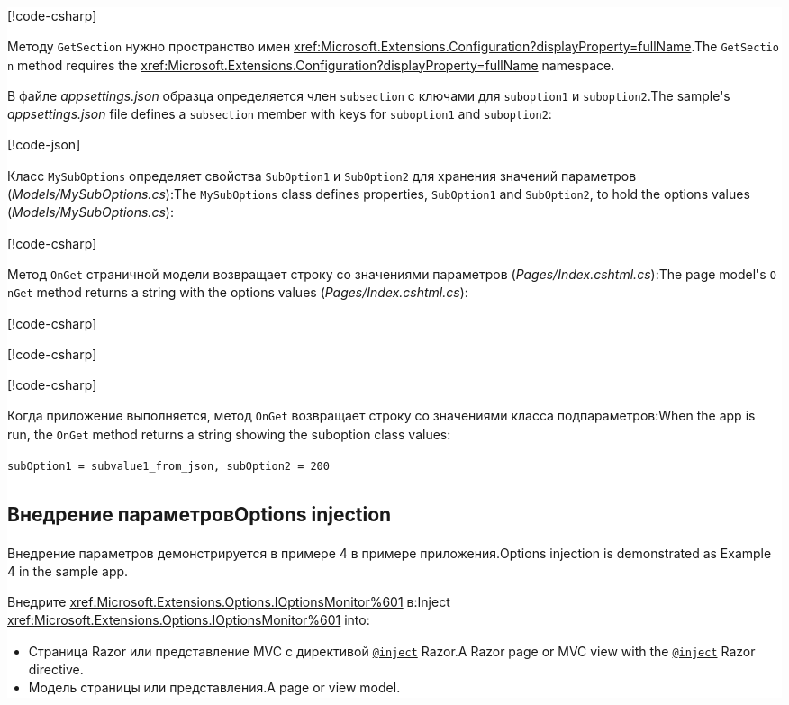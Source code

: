 [!code-csharp[](options/samples/2.x/OptionsSample/Startup.cs?name=snippet_Example3)]

<span data-ttu-id="130a1-272">Методу `GetSection` нужно пространство имен <xref:Microsoft.Extensions.Configuration?displayProperty=fullName>.</span><span class="sxs-lookup"><span data-stu-id="130a1-272">The `GetSection` method requires the <xref:Microsoft.Extensions.Configuration?displayProperty=fullName> namespace.</span></span>

<span data-ttu-id="130a1-273">В файле *appsettings.json* образца определяется член `subsection` с ключами для `suboption1` и `suboption2`.</span><span class="sxs-lookup"><span data-stu-id="130a1-273">The sample's *appsettings.json* file defines a `subsection` member with keys for `suboption1` and `suboption2`:</span></span>

[!code-json[](options/samples/2.x/OptionsSample/appsettings.json?highlight=4-7)]

<span data-ttu-id="130a1-274">Класс `MySubOptions` определяет свойства `SubOption1` и `SubOption2` для хранения значений параметров (*Models/MySubOptions.cs*):</span><span class="sxs-lookup"><span data-stu-id="130a1-274">The `MySubOptions` class defines properties, `SubOption1` and `SubOption2`, to hold the options values (*Models/MySubOptions.cs*):</span></span>

[!code-csharp[](options/samples/2.x/OptionsSample/Models/MySubOptions.cs?name=snippet1)]

<span data-ttu-id="130a1-275">Метод `OnGet` страничной модели возвращает строку со значениями параметров (*Pages/Index.cshtml.cs*):</span><span class="sxs-lookup"><span data-stu-id="130a1-275">The page model's `OnGet` method returns a string with the options values (*Pages/Index.cshtml.cs*):</span></span>

[!code-csharp[](options/samples/2.x/OptionsSample/Pages/Index.cshtml.cs?range=11)]

[!code-csharp[](options/samples/2.x/OptionsSample/Pages/Index.cshtml.cs?name=snippet2&highlight=4,10)]

[!code-csharp[](options/samples/2.x/OptionsSample/Pages/Index.cshtml.cs?name=snippet_Example3)]

<span data-ttu-id="130a1-276">Когда приложение выполняется, метод `OnGet` возвращает строку со значениями класса подпараметров:</span><span class="sxs-lookup"><span data-stu-id="130a1-276">When the app is run, the `OnGet` method returns a string showing the suboption class values:</span></span>

```html
subOption1 = subvalue1_from_json, subOption2 = 200
```

## <a name="options-injection"></a><span data-ttu-id="130a1-277">Внедрение параметров</span><span class="sxs-lookup"><span data-stu-id="130a1-277">Options injection</span></span>

<span data-ttu-id="130a1-278">Внедрение параметров демонстрируется в примере 4 в примере приложения.</span><span class="sxs-lookup"><span data-stu-id="130a1-278">Options injection is demonstrated as Example 4 in the sample app.</span></span>

<span data-ttu-id="130a1-279">Внедрите <xref:Microsoft.Extensions.Options.IOptionsMonitor%601> в:</span><span class="sxs-lookup"><span data-stu-id="130a1-279">Inject <xref:Microsoft.Extensions.Options.IOptionsMonitor%601> into:</span></span>

* <span data-ttu-id="130a1-280">Страница Razor или представление MVC с директивой [`@inject`](xref:mvc/views/razor#inject) Razor.</span><span class="sxs-lookup"><span data-stu-id="130a1-280">A Razor page or MVC view with the [`@inject`](xref:mvc/views/razor#inject) Razor directive.</span></span>
* <span data-ttu-id="130a1-281">Модель страницы или представления.</span><span class="sxs-lookup"><span data-stu-id="130a1-281">A page or view model.</span></span>
